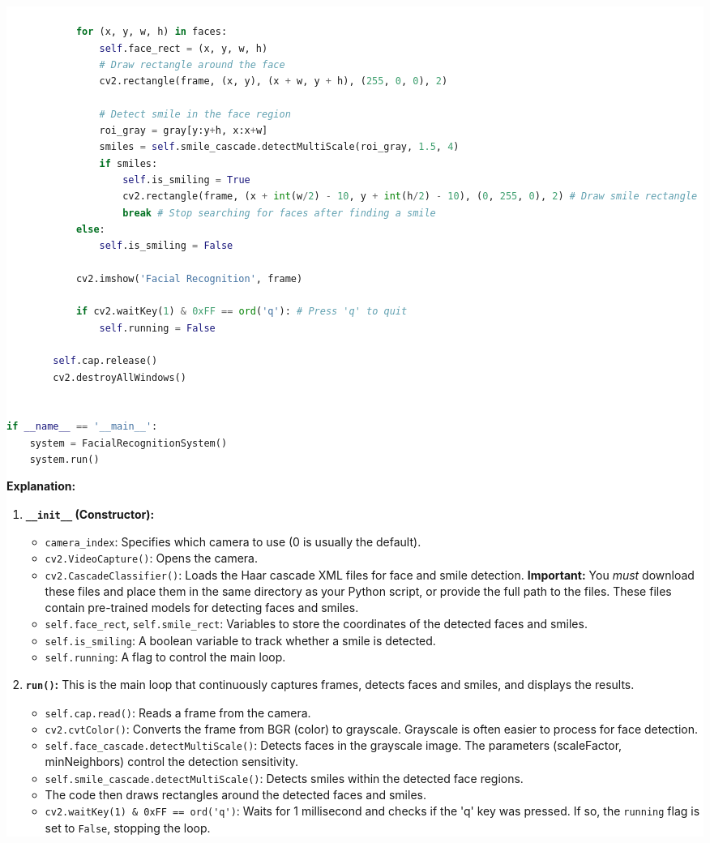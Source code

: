 ```python

            for (x, y, w, h) in faces:
                self.face_rect = (x, y, w, h)
                # Draw rectangle around the face
                cv2.rectangle(frame, (x, y), (x + w, y + h), (255, 0, 0), 2)

                # Detect smile in the face region
                roi_gray = gray[y:y+h, x:x+w]
                smiles = self.smile_cascade.detectMultiScale(roi_gray, 1.5, 4)
                if smiles:
                    self.is_smiling = True
                    cv2.rectangle(frame, (x + int(w/2) - 10, y + int(h/2) - 10), (0, 255, 0), 2) # Draw smile rectangle
                    break # Stop searching for faces after finding a smile
            else:
                self.is_smiling = False

            cv2.imshow('Facial Recognition', frame)

            if cv2.waitKey(1) & 0xFF == ord('q'): # Press 'q' to quit
                self.running = False

        self.cap.release()
        cv2.destroyAllWindows()


if __name__ == '__main__':
    system = FacialRecognitionSystem()
    system.run()
```

**Explanation:**

1.  **`__init__` (Constructor):**
    *   `camera_index`:  Specifies which camera to use (0 is usually the default).
    *   `cv2.VideoCapture()`: Opens the camera.
    *   `cv2.CascadeClassifier()`: Loads the Haar cascade XML files for face and smile detection. **Important:** You *must* download these files and place them in the same directory as your Python script, or provide the full path to the files.  These files contain pre-trained models for detecting faces and smiles.
    *   `self.face_rect`, `self.smile_rect`:  Variables to store the coordinates of the detected faces and smiles.
    *   `self.is_smiling`: A boolean variable to track whether a smile is detected.
    *   `self.running`:  A flag to control the main loop.

2.  **`run()`:** This is the main loop that continuously captures frames, detects faces and smiles, and displays the results.
    *   `self.cap.read()`: Reads a frame from the camera.
    *   `cv2.cvtColor()`: Converts the frame from BGR (color) to grayscale. Grayscale is often easier to process for face detection.
    *   `self.face_cascade.detectMultiScale()`: Detects faces in the grayscale image. The parameters (scaleFactor, minNeighbors) control the detection sensitivity.
    *   `self.smile_cascade.detectMultiScale()`: Detects smiles within the detected face regions.
    *   The code then draws rectangles around the detected faces and smiles.
    *   `cv2.waitKey(1) & 0xFF == ord('q')`: Waits for 1 millisecond and checks if the 'q' key was pressed. If so, the `running` flag is set to `False`, stopping the loop.
